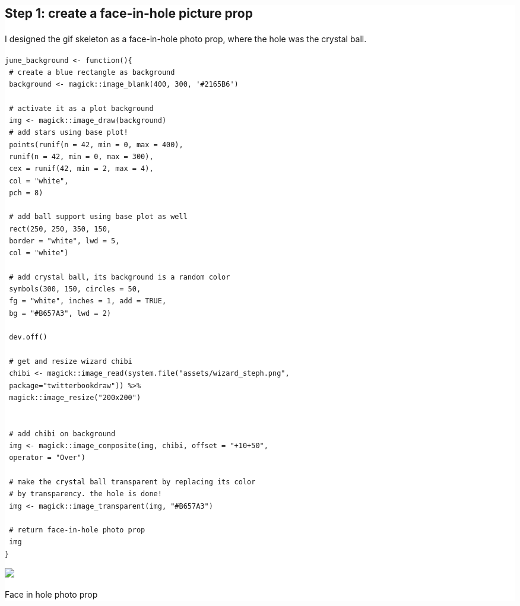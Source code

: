 ## Step 1: create a face-in-hole picture prop

I designed the gif skeleton as a face-in-hole photo prop, where the hole was the crystal ball.

```
june_background <- function(){
 # create a blue rectangle as background
 background <- magick::image_blank(400, 300, '#2165B6')

 # activate it as a plot background
 img <- magick::image_draw(background)
 # add stars using base plot!
 points(runif(n = 42, min = 0, max = 400),
 runif(n = 42, min = 0, max = 300),
 cex = runif(42, min = 2, max = 4),
 col = "white",
 pch = 8)

 # add ball support using base plot as well
 rect(250, 250, 350, 150,
 border = "white", lwd = 5,
 col = "white")

 # add crystal ball, its background is a random color
 symbols(300, 150, circles = 50,
 fg = "white", inches = 1, add = TRUE,
 bg = "#B657A3", lwd = 2)

 dev.off()

 # get and resize wizard chibi
 chibi <- magick::image_read(system.file("assets/wizard_steph.png",
 package="twitterbookdraw")) %>%
 magick::image_resize("200x200")


 # add chibi on background
 img <- magick::image_composite(img, chibi, offset = "+10+50",
 operator = "Over")

 # make the crystal ball transparent by replacing its color
 # by transparency. the hole is done!
 img <- magick::image_transparent(img, "#B657A3")

 # return face-in-hole photo prop
 img
}
```
![](https://itsalocke.com/blog/img/2018-06-01-faceinhole.png)


Face in hole photo prop
